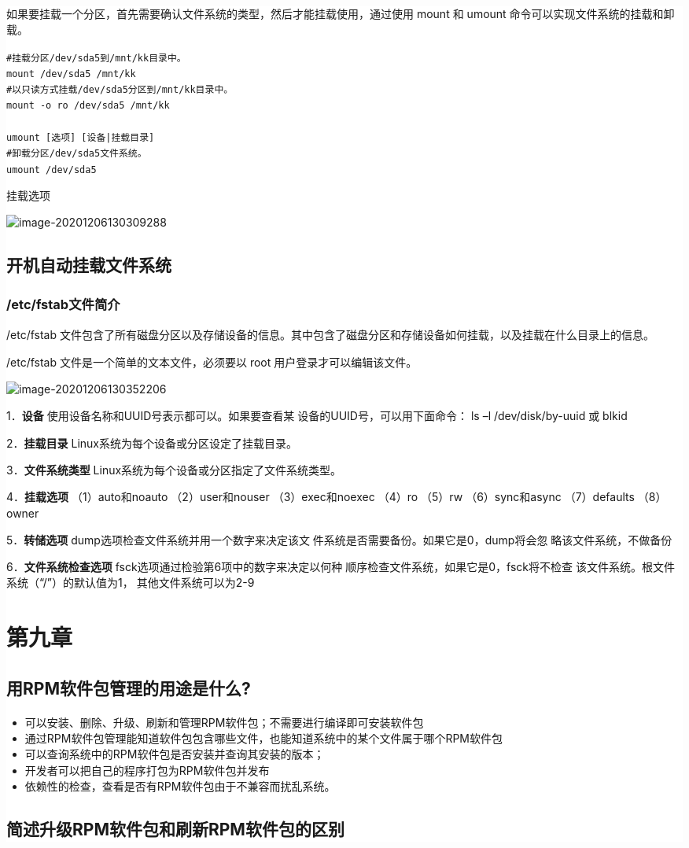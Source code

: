 如果要挂载一个分区，首先需要确认文件系统的类型，然后才能挂载使用，通过使用 mount 和 umount 命令可以实现文件系统的挂载和卸载。

```shell
#挂载分区/dev/sda5到/mnt/kk目录中。
mount /dev/sda5 /mnt/kk
#以只读方式挂载/dev/sda5分区到/mnt/kk目录中。
mount -o ro /dev/sda5 /mnt/kk

umount [选项] [设备|挂载目录]
#卸载分区/dev/sda5文件系统。
umount /dev/sda5
```

挂载选项

![image-20201206130309288](https://gitee.com/CTLQAQ/picgo/raw/master/image-20201206130309288.png)



## 开机自动挂载文件系统

### /etc/fstab文件简介

/etc/fstab 文件包含了所有磁盘分区以及存储设备的信息。其中包含了磁盘分区和存储设备如何挂载，以及挂载在什么目录上的信息。

/etc/fstab 文件是一个简单的文本文件，必须要以 root 用户登录才可以编辑该文件。

![image-20201206130352206](https://gitee.com/CTLQAQ/picgo/raw/master/image-20201206130352206.png)

1．**设备** 使用设备名称和UUID号表示都可以。如果要查看某 设备的UUID号，可以用下面命令： ls –l /dev/disk/by-uuid 或 blkid

2．**挂载目录** Linux系统为每个设备或分区设定了挂载目录。

3．**文件系统类型** Linux系统为每个设备或分区指定了文件系统类型。

 4．**挂载选项** （1）auto和noauto （2）user和nouser （3）exec和noexec （4）ro （5）rw （6）sync和async （7）defaults （8）owner

5．**转储选项** dump选项检查文件系统并用一个数字来决定该文 件系统是否需要备份。如果它是0，dump将会忽 略该文件系统，不做备份

6．**文件系统检查选项** fsck选项通过检验第6项中的数字来决定以何种 顺序检查文件系统，如果它是0，fsck将不检查 该文件系统。根文件系统（“/”）的默认值为1， 其他文件系统可以为2-9

# 第九章

## 用RPM软件包管理的用途是什么?

- 可以安装、删除、升级、刷新和管理RPM软件包；不需要进行编译即可安装软件包
- 通过RPM软件包管理能知道软件包包含哪些文件，也能知道系统中的某个文件属于哪个RPM软件包
- 可以查询系统中的RPM软件包是否安装并查询其安装的版本；
- 开发者可以把自己的程序打包为RPM软件包并发布
- 依赖性的检查，查看是否有RPM软件包由于不兼容而扰乱系统。

## 简述升级RPM软件包和刷新RPM软件包的区别
